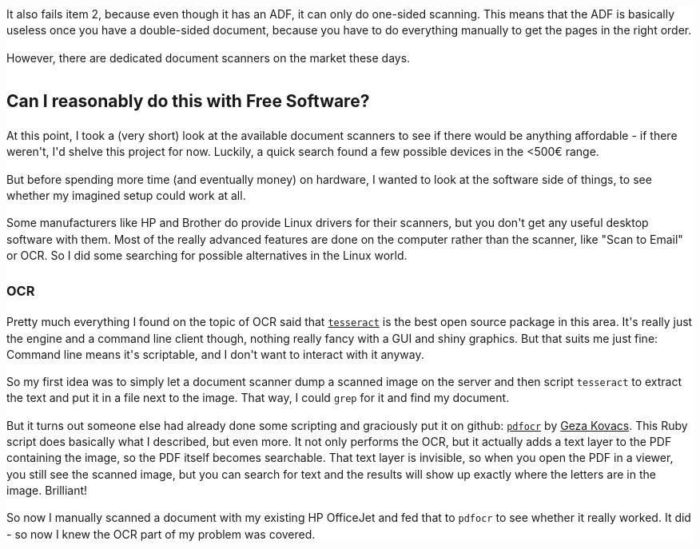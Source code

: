 It also fails item 2, because even though it has an ADF, it can only do one-sided scanning. This means that the ADF is
basically useless once you have a double-sided document, because you have to do everything manually to get the pages in
the right order.

However, there are dedicated document scanners on the market these days.

## Can I reasonably do this with Free Software?

At this point, I took a (very short) look at the available document scanners to see if there would be anything
affordable - if there weren't, I'd shelve this project for now. Luckily, a quick search found a few possible devices in
the <500€ range.

But before spending more time (and eventually money) on hardware, I wanted to look at the software side of things, to
see whether my imagined setup could work at all.

Some manufacturers like HP and Brother do provide Linux drivers for their scanners, but you don't get any useful desktop
software with them. Most of the really advanced features are done on the computer rather than the scanner, like "Scan to
Email" or OCR. So I did some searching for possible alternatives in the Linux world.

### OCR

Pretty much everything I found on the topic of OCR said that [`tesseract`](https://code.google.com/p/tesseract-ocr/) is
the best open source package in this area. It's really just the engine and a command line client though, nothing
really fancy with a GUI and shiny graphics. But that suits me just fine: Command line means it's scriptable, and I
don't want to interact with it anyway.

So my first idea was to simply let a document scanner dump a scanned image on the server and then script `tesseract`
to extract the text and put it in a file next to the image. That way, I could `grep` for it and find my document.

But it turns out someone else had already done some scripting and graciously put it on github:
[`pdfocr`](https://github.com/gkovacs/pdfocr) by [Geza Kovacs](https://github.com/gkovacs). This Ruby script does
basically what I described, but even more. It not only performs the OCR, but it actually adds a text layer to the PDF
containing the image, so the PDF itself becomes searchable. That text layer is invisible, so when you open the PDF
in a viewer, you still see the scanned image, but you can search for text and the results will show up exactly where
the letters are in the image. Brilliant!

So now I manually scanned a document with my existing HP OfficeJet and fed that to `pdfocr` to see whether it really
worked. It did - so now I knew the OCR part of my problem was covered.
